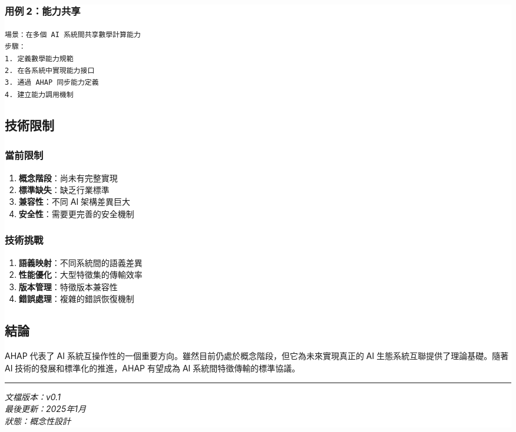### 用例 2：能力共享
```
場景：在多個 AI 系統間共享數學計算能力
步驟：
1. 定義數學能力規範
2. 在各系統中實現能力接口
3. 通過 AHAP 同步能力定義
4. 建立能力調用機制
```

## 技術限制

### 當前限制
1. **概念階段**：尚未有完整實現
2. **標準缺失**：缺乏行業標準
3. **兼容性**：不同 AI 架構差異巨大
4. **安全性**：需要更完善的安全機制

### 技術挑戰
1. **語義映射**：不同系統間的語義差異
2. **性能優化**：大型特徵集的傳輸效率
3. **版本管理**：特徵版本兼容性
4. **錯誤處理**：複雜的錯誤恢復機制

## 結論

AHAP 代表了 AI 系統互操作性的一個重要方向。雖然目前仍處於概念階段，但它為未來實現真正的 AI 生態系統互聯提供了理論基礎。隨著 AI 技術的發展和標準化的推進，AHAP 有望成為 AI 系統間特徵傳輸的標準協議。

---

*文檔版本：v0.1*  
*最後更新：2025年1月*  
*狀態：概念性設計*